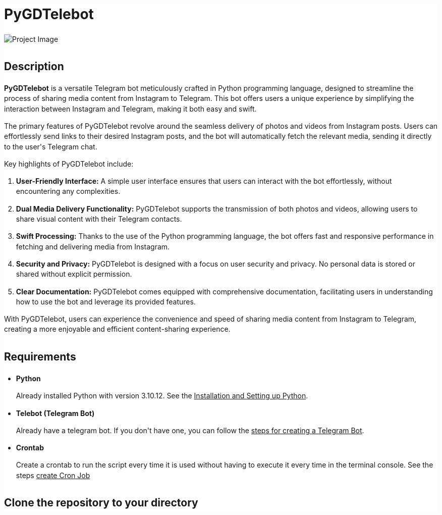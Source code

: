 # PyGDTelebot

![Project Image](https://github.com/muhfalihr/mystorage/blob/master/20240202_104447.jpg)

## Description

**PyGDTelebot** is a versatile Telegram bot meticulously crafted in Python programming language, designed to streamline the process of sharing media content from Instagram to Telegram. This bot offers users a unique experience by simplifying the interaction between Instagram and Telegram, making it both easy and swift.

The primary features of PyGDTelebot revolve around the seamless delivery of photos and videos from Instagram posts. Users can effortlessly send links to their desired Instagram posts, and the bot will automatically fetch the relevant media, sending it directly to the user's Telegram chat.

Key highlights of PyGDTelebot include:

1. **User-Friendly Interface:** A simple user interface ensures that users can interact with the bot effortlessly, without encountering any complexities.

2. **Dual Media Delivery Functionality:** PyGDTelebot supports the transmission of both photos and videos, allowing users to share visual content with their Telegram contacts.

3. **Swift Processing:** Thanks to the use of the Python programming language, the bot offers fast and responsive performance in fetching and delivering media from Instagram.

4. **Security and Privacy:** PyGDTelebot is designed with a focus on user security and privacy. No personal data is stored or shared without explicit permission.

5. **Clear Documentation:** PyGDTelebot comes equipped with comprehensive documentation, facilitating users in understanding how to use the bot and leverage its provided features.

With PyGDTelebot, users can experience the convenience and speed of sharing media content from Instagram to Telegram, creating a more enjoyable and efficient content-sharing experience.

## Requirements

- **Python**

  Already installed Python with version 3.10.12. See the [Installation and Setting up Python](https://github.com/muhfalihr/PyGDTelebot/tree/master?tab=readme-ov-file#installation-of-python-31012).

- **Telebot (Telegram Bot)**

  Already have a telegram bot. If you don't have one, you can follow the [steps for creating a Telegram Bot](https://github.com/muhfalihr/PyGDTelebot/tree/master?tab=readme-ov-file#create-a-telegram-bot).

- **Crontab**

  Create a crontab to run the script every time it is used without having to execute it every time in the terminal console. See the steps [create Cron Job](https://github.com/muhfalihr/PyGDTelebot/tree/master?tab=readme-ov-file#create-crontab)

## Clone the repository to your directory

